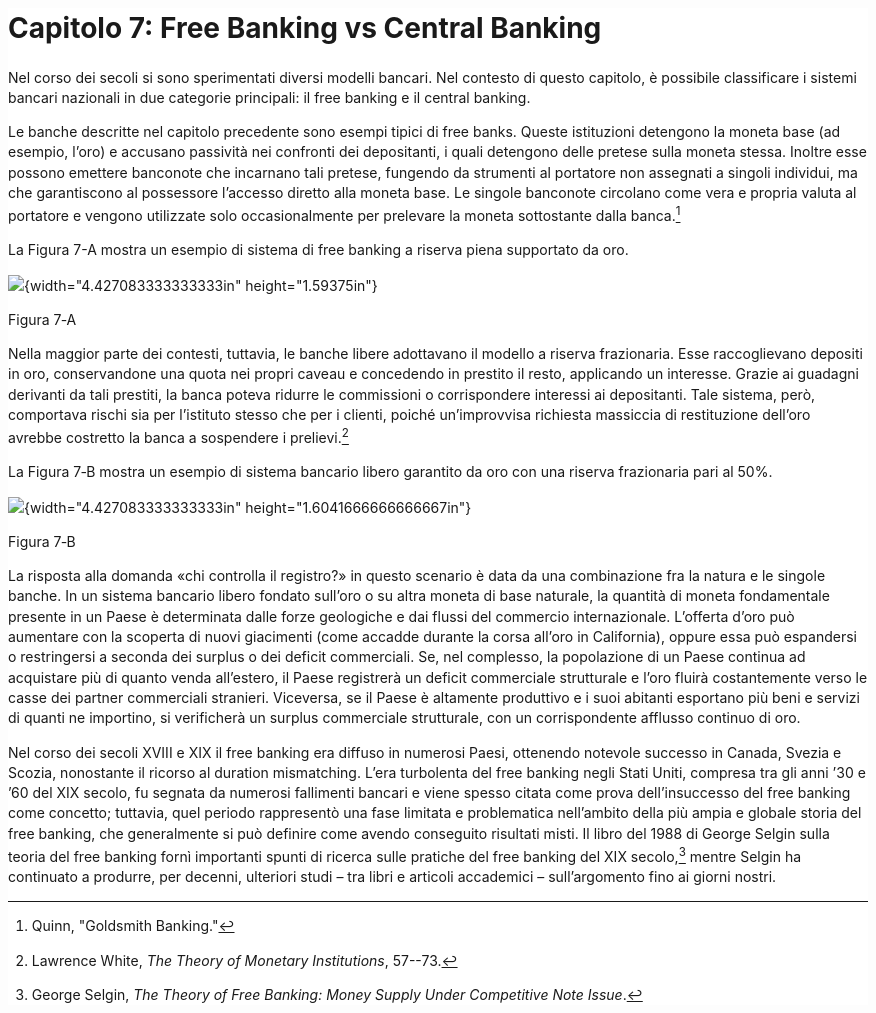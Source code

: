 # Capitolo 7: **Free Banking vs Central Banking**

Nel corso dei secoli si sono sperimentati diversi modelli bancari. Nel contesto di questo capitolo, è possibile classificare i sistemi bancari nazionali in due categorie principali: il free banking e il central banking.

Le banche descritte nel capitolo precedente sono esempi tipici di free banks. Queste istituzioni detengono la moneta base (ad esempio, l’oro) e accusano passività nei confronti dei depositanti, i quali detengono delle pretese sulla moneta stessa. Inoltre esse possono emettere banconote che incarnano tali pretese, fungendo da strumenti al portatore non assegnati a singoli individui, ma che garantiscono al possessore l’accesso diretto alla moneta base. Le singole banconote circolano come vera e propria valuta al portatore e vengono utilizzate solo occasionalmente per prelevare la moneta sottostante dalla banca.[^107]

La Figura 7-A mostra un esempio di sistema di free banking a riserva piena supportato da oro.

![](media/image3.png){width="4.427083333333333in" height="1.59375in"}

Figura 7‑A

Nella maggior parte dei contesti, tuttavia, le banche libere adottavano il modello a riserva frazionaria. Esse raccoglievano depositi in oro, conservandone una quota nei propri caveau e concedendo in prestito il resto, applicando un interesse. Grazie ai guadagni derivanti da tali prestiti, la banca poteva ridurre le commissioni o corrispondere interessi ai depositanti. Tale sistema, però, comportava rischi sia per l’istituto stesso che per i clienti, poiché un’improvvisa richiesta massiccia di restituzione dell’oro avrebbe costretto la banca a sospendere i prelievi.[^108]

La Figura 7‑B mostra un esempio di sistema bancario libero garantito da oro con una riserva frazionaria pari al 50%.

![](media/image4.png){width="4.427083333333333in" height="1.6041666666666667in"}

Figura 7‑B

La risposta alla domanda «chi controlla il registro?» in questo scenario è data da una combinazione fra la natura e le singole banche. In un sistema bancario libero fondato sull’oro o su altra moneta di base naturale, la quantità di moneta fondamentale presente in un Paese è determinata dalle forze geologiche e dai flussi del commercio internazionale. L’offerta d’oro può aumentare con la scoperta di nuovi giacimenti (come accadde durante la corsa all’oro in California), oppure essa può espandersi o restringersi a seconda dei surplus o dei deficit commerciali. Se, nel complesso, la popolazione di un Paese continua ad acquistare più di quanto venda all’estero, il Paese registrerà un deficit commerciale strutturale e l’oro fluirà costantemente verso le casse dei partner commerciali stranieri. Viceversa, se il Paese è altamente produttivo e i suoi abitanti esportano più beni e servizi di quanti ne importino, si verificherà un surplus commerciale strutturale, con un corrispondente afflusso continuo di oro.

Nel corso dei secoli XVIII e XIX il free banking era diffuso in numerosi Paesi, ottenendo notevole successo in Canada, Svezia e Scozia, nonostante il ricorso al duration mismatching. L’era turbolenta del free banking negli Stati Uniti, compresa tra gli anni ’30 e ’60 del XIX secolo, fu segnata da numerosi fallimenti bancari e viene spesso citata come prova dell’insuccesso del free banking come concetto; tuttavia, quel periodo rappresentò una fase limitata e problematica nell’ambito della più ampia e globale storia del free banking, che generalmente si può definire come avendo conseguito risultati misti. Il libro del 1988 di George Selgin sulla teoria del free banking fornì importanti spunti di ricerca sulle pratiche del free banking del XIX secolo,[^109] mentre Selgin ha continuato a produrre, per decenni, ulteriori studi – tra libri e articoli accademici – sull’argomento fino ai giorni nostri.


[^107]: Quinn, "Goldsmith Banking."
[^108]: Lawrence White, *The Theory of Monetary Institutions*, 57--73.
[^109]: George Selgin, *The Theory of Free Banking: Money Supply Under Competitive Note Issue*.
[^110]: Davies, *A History of Money*, pp. 461–468, 482.
[^111]: Goodhart, *Evolution*, pp. 85–99; Lawrence White, *Free Banking in Britain: Theory, Experience, and Debate, 1800–1845*, pp. 21–63.
[^112]: David Wheelock, "Monetary Policy in the Great Depression," pp. 14–19.
[^113]: Farley Grubb, "The Continental Dollar: What Happened to It after 1779?"
[^114]: U.S. Mint, *Coinage Act of April 2, 1792*.
[^115]: Andrew Hill, *The Second Bank of the United States*, 2–5.
[^116]: Kurt Schuler, *The World History of Free Banking*, 14–37.
[^117]: George Selgin and Lawrence White, *Monetary Reform and the Redemption of National Bank Notes, 1863–1913*.
[^118]: Ben Baack, *America's First Monetary Policy: Inflation and Seigniorage During the Revolutionary War*.
[^119]: Gretchen Ritter, *Goldbugs and Greenbacks: The Antimonopoly Tradition and the Politics of Finance in America, 1865–1896.*
[^120]: Allen Meltzer, *A History of the Federal Reserve, Volume 1: 1913–1951*, pp. 65–68.
[^121]: Henry Mark Holzer, "How Americans Lost Their Right To Own Gold And Became Criminals in the Process."
[^122]: Alioth Finance, "Inflation Calculator," U.S. Official Inflation Data.